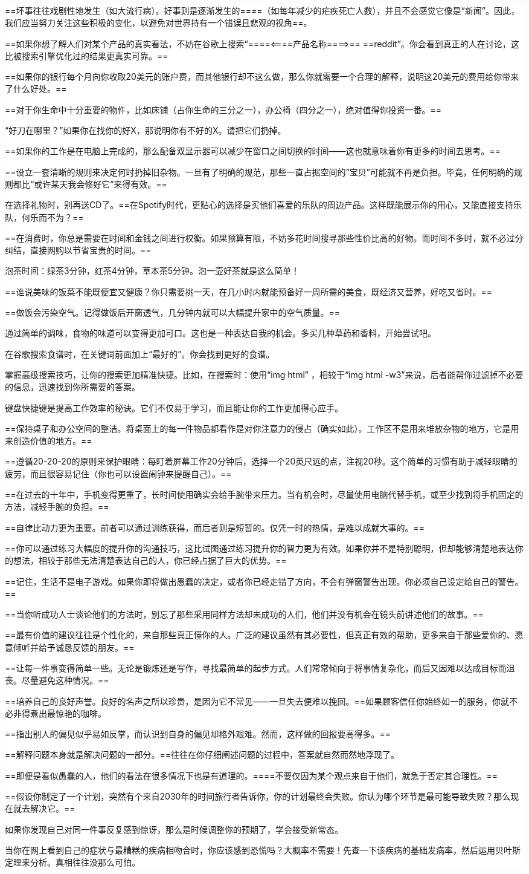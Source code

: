 ==坏事往往戏剧性地发生（如大流行病）。好事则是逐渐发生的====（如每年减少的疟疾死亡人数），并且不会感觉它像是“新闻”。因此，我们应当努力关注这些积极的变化，以避免对世界持有一个错误且悲观的视角==。

==如果你想了解人们对某个产品的真实看法，不妨在谷歌上搜索“====&lt;====产品名称====&gt;== ==reddit”。你会看到真正的人在讨论，这比被搜索引擎优化过的结果更真实可靠。==

==如果你的银行每个月向你收取20美元的账户费，而其他银行却不这么做，那么你就需要一个合理的解释，说明这20美元的费用给你带来了什么好处。==

==对于你生命中十分重要的物件，比如床铺（占你生命的三分之一），办公椅（四分之一），绝对值得你投资一番。==

“好刀在哪里？”如果你在找你的好X，那说明你有不好的X。请把它们扔掉。

==如果你的工作是在电脑上完成的，那么配备双显示器可以减少在窗口之间切换的时间——这也就意味着你有更多的时间去思考。==

==设立一套清晰的规则来决定何时扔掉旧杂物。一旦有了明确的规范，那些一直占据空间的“宝贝”可能就不再是负担。毕竟，任何明确的规则都比“或许某天我会修好它”来得有效。==

在选择礼物时，别再送CD了。==在Spotify时代，更贴心的选择是买他们喜爱的乐队的周边产品。这样既能展示你的用心，又能直接支持乐队，何乐而不为？==

==在消费时，你总是需要在时间和金钱之间进行权衡。如果预算有限，不妨多花时间搜寻那些性价比高的好物。而时间不多时，就不必过分纠结，直接网购以节省宝贵的时间。==

泡茶时间：绿茶3分钟，红茶4分钟，草本茶5分钟。泡一壶好茶就是这么简单！

==谁说美味的饭菜不能既便宜又健康？你只需要挑一天，在几小时内就能预备好一周所需的美食，既经济又营养，好吃又省时。==

==做饭会污染空气。记得做饭后开窗透气，几分钟内就可以大幅提升家中的空气质量。==

通过简单的调味，食物的味道可以变得更加可口。这也是一种表达自我的机会。多买几种草药和香料，开始尝试吧。

在谷歌搜索食谱时，在关键词前面加上“最好的”。你会找到更好的食谱。

掌握高级搜索技巧，让你的搜索更加精准快捷。比如，在搜索时：使用“img html” ，相较于“img html -w3”来说，后者能帮你过滤掉不必要的信息，迅速找到你所需要的答案。

键盘快捷键是提高工作效率的秘诀。它们不仅易于学习，而且能让你的工作更加得心应手。

==保持桌子和办公空间的整洁。将桌面上的每一件物品都看作是对你注意力的侵占（确实如此）。工作区不是用来堆放杂物的地方，它是用来创造价值的地方。==

==遵循20-20-20的原则来保护眼睛：每盯着屏幕工作20分钟后，选择一个20英尺远的点，注视20秒。这个简单的习惯有助于减轻眼睛的疲劳，而且很容易记住（你也可以设置闹钟来提醒自己）。==

==在过去的十年中，手机变得更重了，长时间使用确实会给手腕带来压力。当有机会时，尽量使用电脑代替手机，或至少找到将手机固定的方法，减轻手腕的负担。==

==自律比动力更为重要。前者可以通过训练获得，而后者则是短暂的。仅凭一时的热情，是难以成就大事的。==

==你可以通过练习大幅度的提升你的沟通技巧，这比试图通过练习提升你的智力更为有效。如果你并不是特别聪明，但却能够清楚地表达你的想法，相较于那些无法清楚表达自己的人，你已经占据了巨大的优势。==

==记住，生活不是电子游戏。如果你即将做出愚蠢的决定，或者你已经走错了方向，不会有弹窗警告出现。你必须自己设定给自己的警告。==

==当你听成功人士谈论他们的方法时，别忘了那些采用同样方法却未成功的人们，他们并没有机会在镜头前讲述他们的故事。==

==最有价值的建议往往是个性化的，来自那些真正懂你的人。广泛的建议虽然有其必要性，但真正有效的帮助，更多来自于那些爱你的、愿意倾听并给予诚恳反馈的朋友。==

==让每一件事变得简单一些。无论是锻炼还是写作，寻找最简单的起步方式。人们常常倾向于将事情复杂化，而后又因难以达成目标而沮丧。尽量避免这种情况。==

==培养自己的良好声誉。良好的名声之所以珍贵，是因为它不常见——一旦失去便难以挽回。==如果顾客信任你始终如一的服务，你就不必非得煮出最惊艳的咖啡。

==指出别人的偏见似乎易如反掌，而认识到自身的偏见却格外艰难。然而，这样做的回报要高得多。==

==解释问题本身就是解决问题的一部分。==往往在你仔细阐述问题的过程中，答案就自然而然地浮现了。

==即便是看似愚蠢的人，他们的看法在很多情况下也是有道理的。====不要仅因为某个观点来自于他们，就急于否定其合理性。==

==假设你制定了一个计划，突然有个来自2030年的时间旅行者告诉你，你的计划最终会失败。你认为哪个环节是最可能导致失败？那么现在就去解决它。==

如果你发现自己对同一件事反复感到惊讶，那么是时候调整你的预期了，学会接受新常态。

当你在网上看到自己的症状与最糟糕的疾病相吻合时，你应该感到恐慌吗？大概率不需要！先查一下该疾病的基础发病率，然后运用贝叶斯定理来分析。真相往往没那么可怕。
